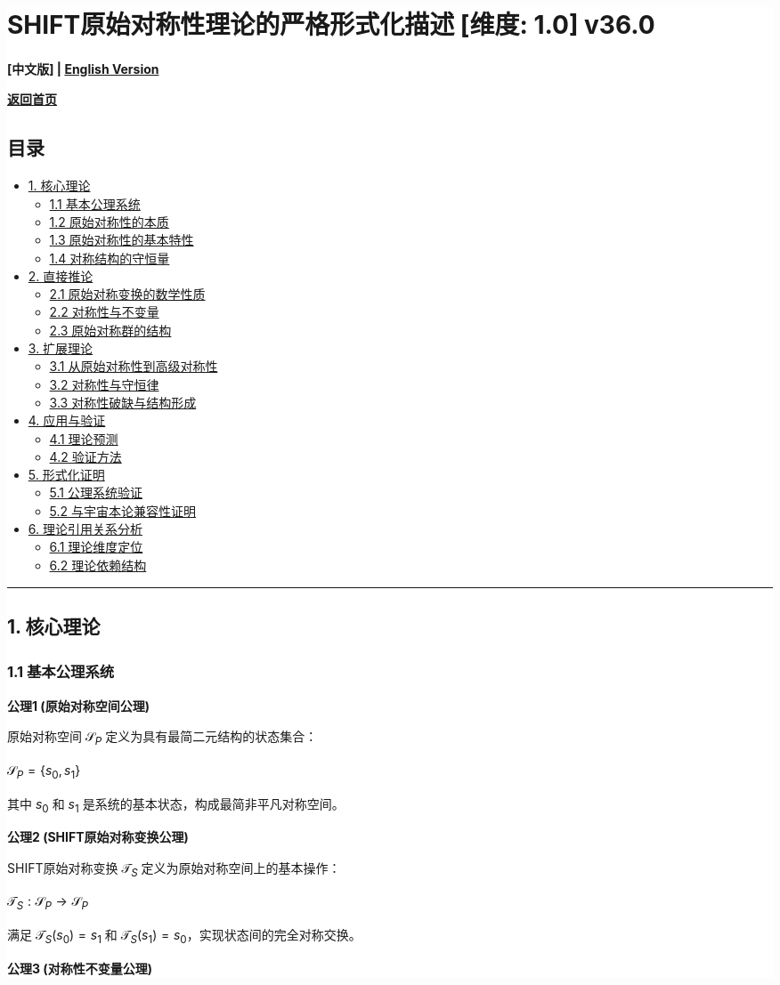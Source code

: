 # SHIFT原始对称性理论的严格形式化描述 [维度: 1.0] v36.0

**[中文版] | [English Version](formal_theory_shift_primitive_symmetry_en.md)**

**[返回首页](../README.md)**

## 目录

- [1. 核心理论](#1-核心理论)
  - [1.1 基本公理系统](#11-基本公理系统)
  - [1.2 原始对称性的本质](#12-原始对称性的本质)
  - [1.3 原始对称性的基本特性](#13-原始对称性的基本特性)
  - [1.4 对称结构的守恒量](#14-对称结构的守恒量)
- [2. 直接推论](#2-直接推论)
  - [2.1 原始对称变换的数学性质](#21-原始对称变换的数学性质)
  - [2.2 对称性与不变量](#22-对称性与不变量)
  - [2.3 原始对称群的结构](#23-原始对称群的结构)
- [3. 扩展理论](#3-扩展理论)
  - [3.1 从原始对称性到高级对称性](#31-从原始对称性到高级对称性)
  - [3.2 对称性与守恒律](#32-对称性与守恒律)
  - [3.3 对称性破缺与结构形成](#33-对称性破缺与结构形成)
- [4. 应用与验证](#4-应用与验证)
  - [4.1 理论预测](#41-理论预测)
  - [4.2 验证方法](#42-验证方法)
- [5. 形式化证明](#5-形式化证明)
  - [5.1 公理系统验证](#51-公理系统验证)
  - [5.2 与宇宙本论兼容性证明](#52-与宇宙本论兼容性证明)
- [6. 理论引用关系分析](#6-理论引用关系分析)
  - [6.1 理论维度定位](#61-理论维度定位)
  - [6.2 理论依赖结构](#62-理论依赖结构)

---

## 1. 核心理论

### 1.1 基本公理系统

**公理1 (原始对称空间公理)**

原始对称空间 $`\mathcal{S}_P`$ 定义为具有最简二元结构的状态集合：

$`\mathcal{S}_P = \{s_0, s_1\}`$

其中 $`s_0`$ 和 $`s_1`$ 是系统的基本状态，构成最简非平凡对称空间。

**公理2 (SHIFT原始对称变换公理)**

SHIFT原始对称变换 $`\mathcal{T}_S`$ 定义为原始对称空间上的基本操作：

$`\mathcal{T}_S: \mathcal{S}_P \to \mathcal{S}_P`$

满足 $`\mathcal{T}_S(s_0) = s_1`$ 和 $`\mathcal{T}_S(s_1) = s_0`$，实现状态间的完全对称交换。

**公理3 (对称性不变量公理)**
